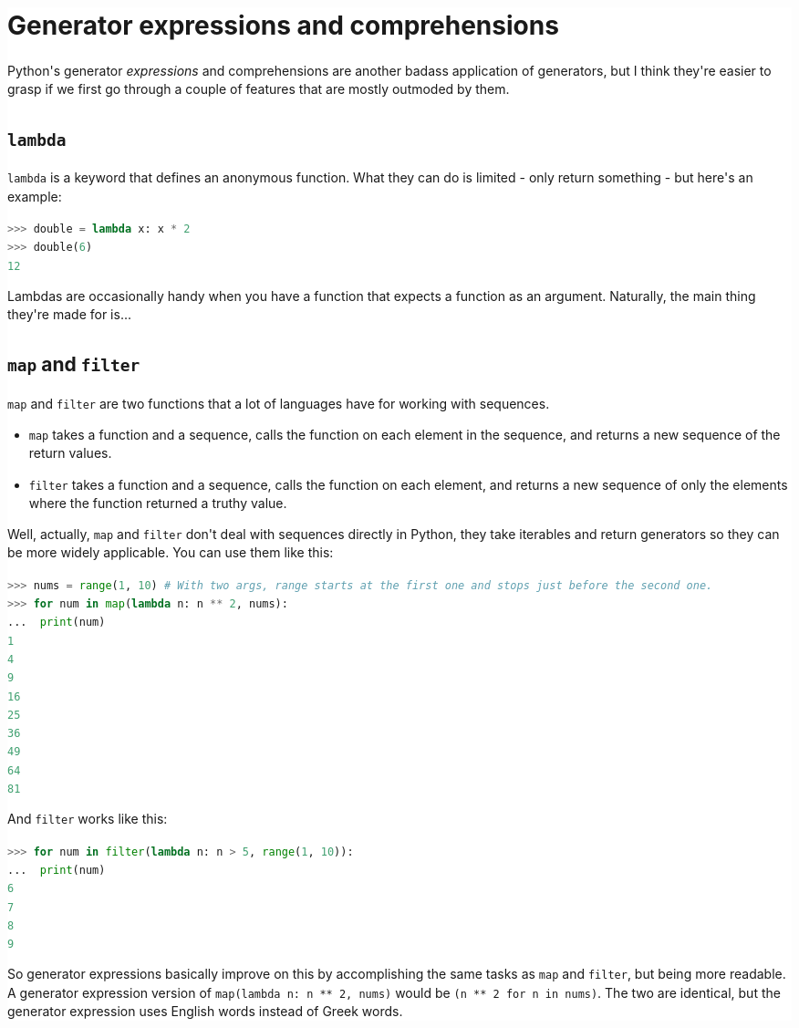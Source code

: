 # Generator expressions and comprehensions

Python's generator *expressions* and comprehensions are another badass application of generators, but I think they're easier to grasp if we first go through a couple of features that are mostly outmoded by them.

## `lambda`

`lambda` is a keyword that defines an anonymous function. What they can do is limited - only return something - but here's an example:
```python
>>> double = lambda x: x * 2
>>> double(6)
12
```
Lambdas are occasionally handy when you have a function that expects a function as an argument. Naturally, the main thing they're made for is...

## `map` and `filter`

`map` and `filter` are two functions that a lot of languages have for working with sequences.

* `map` takes a function and a sequence, calls the function on each element in the sequence, and returns a new sequence of the return values.

* `filter` takes a function and a sequence, calls the function on each element, and returns a new sequence of only the elements where the function returned a truthy value.

Well, actually, `map` and `filter` don't deal with sequences directly in Python, they take iterables and return generators so they can be more widely applicable. You can use them like this:
```python
>>> nums = range(1, 10) # With two args, range starts at the first one and stops just before the second one.
>>> for num in map(lambda n: n ** 2, nums):
...  print(num)
1
4
9
16
25
36
49
64
81
```
And `filter` works like this:
```python
>>> for num in filter(lambda n: n > 5, range(1, 10)):
...  print(num)
6
7
8
9
```
So generator expressions basically improve on this by accomplishing the same tasks as `map` and `filter`, but being more readable. A generator expression version of `map(lambda n: n ** 2, nums)` would be `(n ** 2 for n in nums)`. The two are identical, but the generator expression uses English words instead of Greek words.
